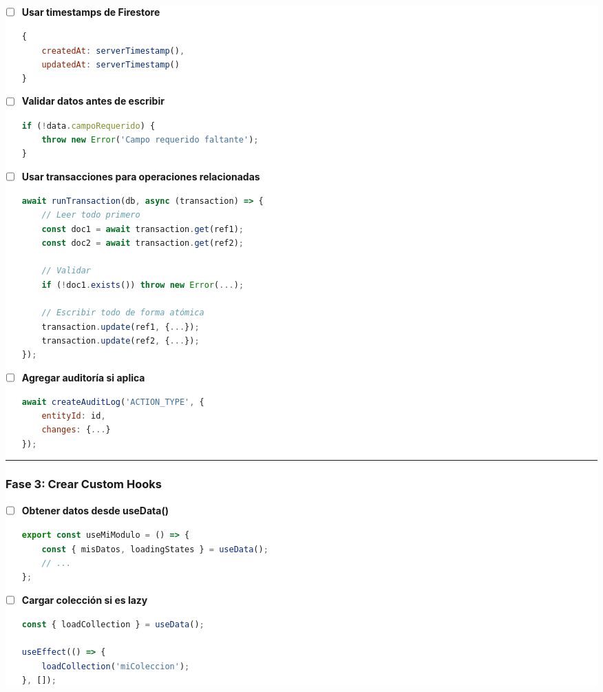 - [ ] **Usar timestamps de Firestore**
  ```javascript
  {
      createdAt: serverTimestamp(),
      updatedAt: serverTimestamp()
  }
  ```

- [ ] **Validar datos antes de escribir**
  ```javascript
  if (!data.campoRequerido) {
      throw new Error('Campo requerido faltante');
  }
  ```

- [ ] **Usar transacciones para operaciones relacionadas**
  ```javascript
  await runTransaction(db, async (transaction) => {
      // Leer todo primero
      const doc1 = await transaction.get(ref1);
      const doc2 = await transaction.get(ref2);
      
      // Validar
      if (!doc1.exists()) throw new Error(...);
      
      // Escribir todo de forma atómica
      transaction.update(ref1, {...});
      transaction.update(ref2, {...});
  });
  ```

- [ ] **Agregar auditoría si aplica**
  ```javascript
  await createAuditLog('ACTION_TYPE', {
      entityId: id,
      changes: {...}
  });
  ```

---

### Fase 3: Crear Custom Hooks

- [ ] **Obtener datos desde useData()**
  ```javascript
  export const useMiModulo = () => {
      const { misDatos, loadingStates } = useData();
      // ...
  };
  ```

- [ ] **Cargar colección si es lazy**
  ```javascript
  const { loadCollection } = useData();
  
  useEffect(() => {
      loadCollection('miColeccion');
  }, []);
  ```
